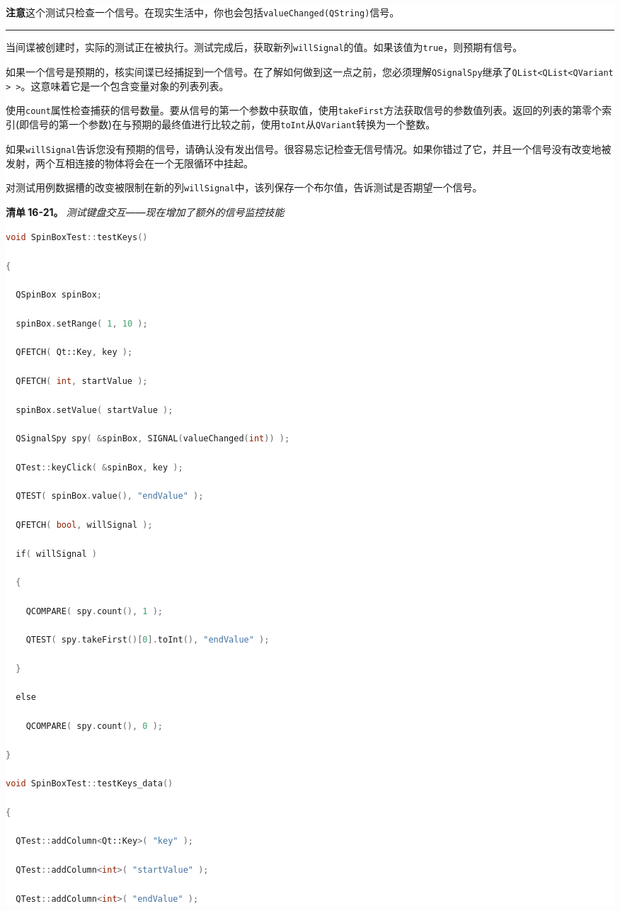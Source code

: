 **注意**这个测试只检查一个信号。在现实生活中，你也会包括`valueChanged(QString)`信号。

* * *

当间谍被创建时，实际的测试正在被执行。测试完成后，获取新列`willSignal`的值。如果该值为`true`，则预期有信号。

如果一个信号是预期的，核实间谍已经捕捉到一个信号。在了解如何做到这一点之前，您必须理解`QSignalSpy`继承了`QList<QList<QVariant> >`。这意味着它是一个包含变量对象的列表列表。

使用`count`属性检查捕获的信号数量。要从信号的第一个参数中获取值，使用`takeFirst`方法获取信号的参数值列表。返回的列表的第零个索引(即信号的第一个参数)在与预期的最终值进行比较之前，使用`toInt`从`QVariant`转换为一个整数。

如果`willSignal`告诉您没有预期的信号，请确认没有发出信号。很容易忘记检查无信号情况。如果你错过了它，并且一个信号没有改变地被发射，两个互相连接的物体将会在一个无限循环中挂起。

对测试用例数据槽的改变被限制在新的列`willSignal`中，该列保存一个布尔值，告诉测试是否期望一个信号。

**清单 16-21。** *测试键盘交互——现在增加了额外的信号监控技能*

```cpp
void SpinBoxTest::testKeys()

{

  QSpinBox spinBox;

  spinBox.setRange( 1, 10 );

  QFETCH( Qt::Key, key );

  QFETCH( int, startValue );

  spinBox.setValue( startValue );

  QSignalSpy spy( &spinBox, SIGNAL(valueChanged(int)) );

  QTest::keyClick( &spinBox, key );

  QTEST( spinBox.value(), "endValue" );

  QFETCH( bool, willSignal );

  if( willSignal )

  {

    QCOMPARE( spy.count(), 1 );

    QTEST( spy.takeFirst()[0].toInt(), "endValue" );

  }

  else

    QCOMPARE( spy.count(), 0 );

}

void SpinBoxTest::testKeys_data()

{

  QTest::addColumn<Qt::Key>( "key" );

  QTest::addColumn<int>( "startValue" );

  QTest::addColumn<int>( "endValue" );

```